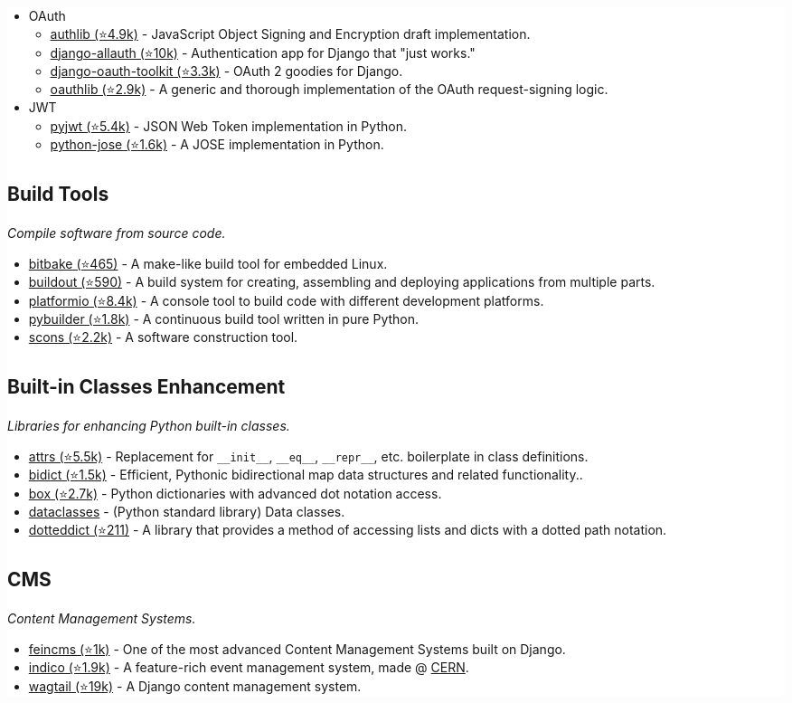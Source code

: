 *   OAuth
    *   [authlib (⭐4.9k)](https://github.com/lepture/authlib) - JavaScript Object Signing and Encryption draft implementation.
    *   [django-allauth (⭐10k)](https://github.com/pennersr/django-allauth) - Authentication app for Django that "just works."
    *   [django-oauth-toolkit (⭐3.3k)](https://github.com/jazzband/django-oauth-toolkit) - OAuth 2 goodies for Django.
    *   [oauthlib (⭐2.9k)](https://github.com/oauthlib/oauthlib) - A generic and thorough implementation of the OAuth request-signing logic.
*   JWT
    *   [pyjwt (⭐5.4k)](https://github.com/jpadilla/pyjwt) - JSON Web Token implementation in Python.
    *   [python-jose (⭐1.6k)](https://github.com/mpdavis/python-jose/) - A JOSE implementation in Python.

## Build Tools

*Compile software from source code.*

*   [bitbake (⭐465)](https://github.com/openembedded/bitbake) - A make-like build tool for embedded Linux.
*   [buildout (⭐590)](https://github.com/buildout/buildout) - A build system for creating, assembling and deploying applications from multiple parts.
*   [platformio (⭐8.4k)](https://github.com/platformio/platformio-core) - A console tool to build code with different development platforms.
*   [pybuilder (⭐1.8k)](https://github.com/pybuilder/pybuilder) - A continuous build tool written in pure Python.
*   [scons (⭐2.2k)](https://github.com/SCons/scons) - A software construction tool.

## Built-in Classes Enhancement

*Libraries for enhancing Python built-in classes.*

*   [attrs (⭐5.5k)](https://github.com/python-attrs/attrs) - Replacement for `__init__`, `__eq__`, `__repr__`, etc. boilerplate in class definitions.
*   [bidict (⭐1.5k)](https://github.com/jab/bidict) - Efficient, Pythonic bidirectional map data structures and related functionality..
*   [box (⭐2.7k)](https://github.com/cdgriffith/Box) - Python dictionaries with advanced dot notation access.
*   [dataclasses](https://docs.python.org/3/library/dataclasses.html) - (Python standard library) Data classes.
*   [dotteddict (⭐211)](https://github.com/carlosescri/DottedDict) - A library that provides a method of accessing lists and dicts with a dotted path notation.

## CMS

*Content Management Systems.*

*   [feincms (⭐1k)](https://github.com/feincms/feincms) - One of the most advanced Content Management Systems built on Django.
*   [indico (⭐1.9k)](https://github.com/indico/indico) - A feature-rich event management system, made @ [CERN](https://en.wikipedia.org/wiki/CERN).
*   [wagtail (⭐19k)](https://github.com/wagtail/wagtail) - A Django content management system.
